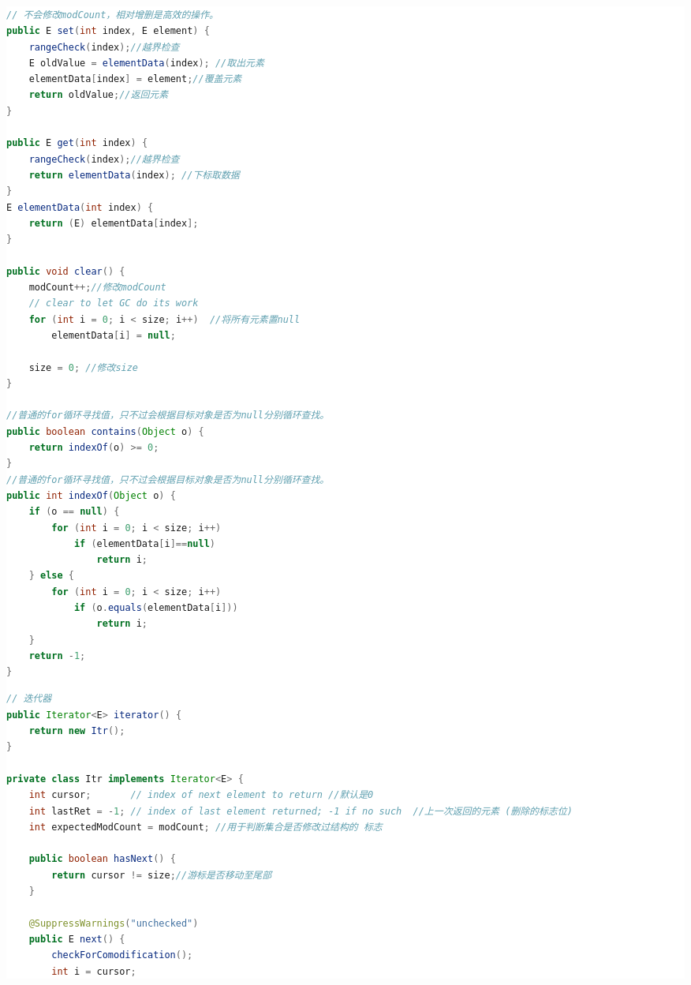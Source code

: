 ```java
// 不会修改modCount，相对增删是高效的操作。
public E set(int index, E element) {
    rangeCheck(index);//越界检查
    E oldValue = elementData(index); //取出元素 
    elementData[index] = element;//覆盖元素
    return oldValue;//返回元素
}

public E get(int index) {
    rangeCheck(index);//越界检查
    return elementData(index); //下标取数据
}
E elementData(int index) {
    return (E) elementData[index];
}

public void clear() {
    modCount++;//修改modCount
    // clear to let GC do its work
    for (int i = 0; i < size; i++)  //将所有元素置null
        elementData[i] = null;

    size = 0; //修改size 
}

//普通的for循环寻找值，只不过会根据目标对象是否为null分别循环查找。
public boolean contains(Object o) {
    return indexOf(o) >= 0;
}
//普通的for循环寻找值，只不过会根据目标对象是否为null分别循环查找。
public int indexOf(Object o) {
    if (o == null) {
        for (int i = 0; i < size; i++)
            if (elementData[i]==null)
                return i;
    } else {
        for (int i = 0; i < size; i++)
            if (o.equals(elementData[i]))
                return i;
    }
    return -1;
}

```

```java
// 迭代器
public Iterator<E> iterator() {
    return new Itr();
}

private class Itr implements Iterator<E> {
    int cursor;       // index of next element to return //默认是0
    int lastRet = -1; // index of last element returned; -1 if no such  //上一次返回的元素 (删除的标志位)
    int expectedModCount = modCount; //用于判断集合是否修改过结构的 标志

    public boolean hasNext() {
        return cursor != size;//游标是否移动至尾部
    }

    @SuppressWarnings("unchecked")
    public E next() {
        checkForComodification();
        int i = cursor;
```
